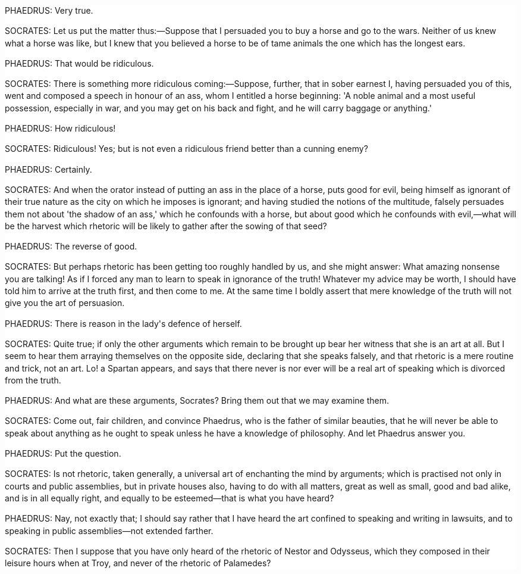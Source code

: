 PHAEDRUS: Very true.

SOCRATES: Let us put the matter thus:—Suppose that I persuaded you to buy a horse and go to the wars. Neither of us knew what a horse was like, but I knew that you believed a horse to be of tame animals the one which has the longest ears.

PHAEDRUS: That would be ridiculous.

SOCRATES: There is something more ridiculous coming:—Suppose, further, that in sober earnest I, having persuaded you of this, went and composed a speech in honour of an ass, whom I entitled a horse beginning: 'A noble animal and a most useful possession, especially in war, and you may get on his back and fight, and he will carry baggage or anything.'

PHAEDRUS: How ridiculous!

SOCRATES: Ridiculous! Yes; but is not even a ridiculous friend better than a cunning enemy?

PHAEDRUS: Certainly.

SOCRATES: And when the orator instead of putting an ass in the place of a horse, puts good for evil, being himself as ignorant of their true nature as the city on which he imposes is ignorant; and having studied the notions of the multitude, falsely persuades them not about 'the shadow of an ass,' which he confounds with a horse, but about good which he confounds with evil,—what will be the harvest which rhetoric will be likely to gather after the sowing of that seed?

PHAEDRUS: The reverse of good.

SOCRATES: But perhaps rhetoric has been getting too roughly handled by us, and she might answer: What amazing nonsense you are talking! As if I forced any man to learn to speak in ignorance of the truth! Whatever my advice may be worth, I should have told him to arrive at the truth first, and then come to me. At the same time I boldly assert that mere knowledge of the truth will not give you the art of persuasion.

PHAEDRUS: There is reason in the lady's defence of herself.

SOCRATES: Quite true; if only the other arguments which remain to be brought up bear her witness that she is an art at all. But I seem to hear them arraying themselves on the opposite side, declaring that she speaks falsely, and that rhetoric is a mere routine and trick, not an art. Lo! a Spartan appears, and says that there never is nor ever will be a real art of speaking which is divorced from the truth.

PHAEDRUS: And what are these arguments, Socrates? Bring them out that we may examine them.

SOCRATES: Come out, fair children, and convince Phaedrus, who is the father of similar beauties, that he will never be able to speak about anything as he ought to speak unless he have a knowledge of philosophy. And let Phaedrus answer you.

PHAEDRUS: Put the question.

SOCRATES: Is not rhetoric, taken generally, a universal art of enchanting the mind by arguments; which is practised not only in courts and public assemblies, but in private houses also, having to do with all matters, great as well as small, good and bad alike, and is in all equally right, and equally to be esteemed—that is what you have heard?

PHAEDRUS: Nay, not exactly that; I should say rather that I have heard the art confined to speaking and writing in lawsuits, and to speaking in public assemblies—not extended farther.

SOCRATES: Then I suppose that you have only heard of the rhetoric of Nestor and Odysseus, which they composed in their leisure hours when at Troy, and never of the rhetoric of Palamedes?
